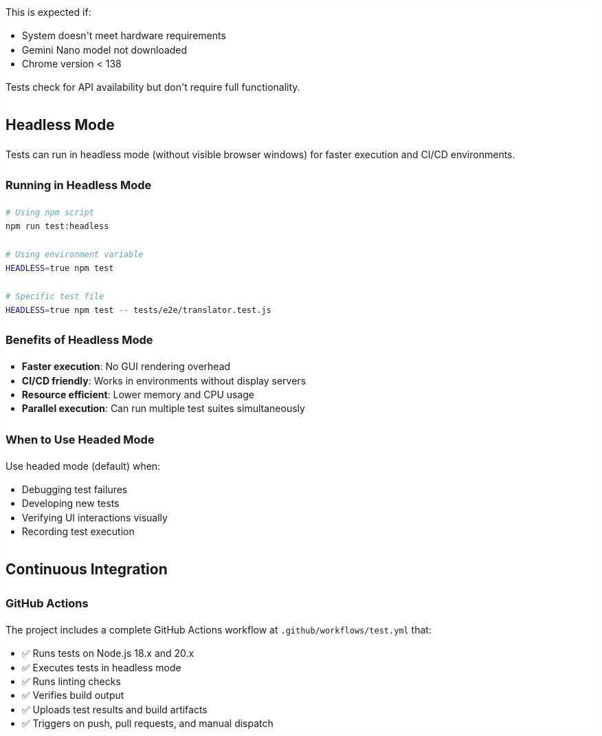 This is expected if:
- System doesn't meet hardware requirements
- Gemini Nano model not downloaded
- Chrome version < 138

Tests check for API availability but don't require full functionality.

## Headless Mode

Tests can run in headless mode (without visible browser windows) for faster execution and CI/CD environments.

### Running in Headless Mode

```bash
# Using npm script
npm run test:headless

# Using environment variable
HEADLESS=true npm test

# Specific test file
HEADLESS=true npm test -- tests/e2e/translator.test.js
```

### Benefits of Headless Mode

- **Faster execution**: No GUI rendering overhead
- **CI/CD friendly**: Works in environments without display servers
- **Resource efficient**: Lower memory and CPU usage
- **Parallel execution**: Can run multiple test suites simultaneously

### When to Use Headed Mode

Use headed mode (default) when:
- Debugging test failures
- Developing new tests
- Verifying UI interactions visually
- Recording test execution

## Continuous Integration

### GitHub Actions

The project includes a complete GitHub Actions workflow at `.github/workflows/test.yml` that:

- ✅ Runs tests on Node.js 18.x and 20.x
- ✅ Executes tests in headless mode
- ✅ Runs linting checks
- ✅ Verifies build output
- ✅ Uploads test results and build artifacts
- ✅ Triggers on push, pull requests, and manual dispatch
